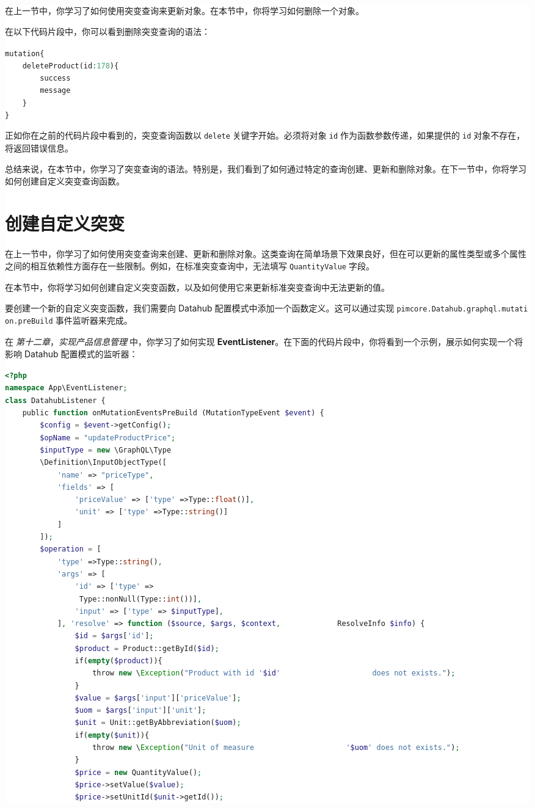 在上一节中，你学习了如何使用突变查询来更新对象。在本节中，你将学习如何删除一个对象。

在以下代码片段中，你可以看到删除突变查询的语法：

```php
mutation{
    deleteProduct(id:178){
        success
        message
    }
}
```

正如你在之前的代码片段中看到的，突变查询函数以 `delete` 关键字开始。必须将对象 `id` 作为函数参数传递，如果提供的 `id` 对象不存在，将返回错误信息。

总结来说，在本节中，你学习了突变查询的语法。特别是，我们看到了如何通过特定的查询创建、更新和删除对象。在下一节中，你将学习如何创建自定义突变查询函数。

# 创建自定义突变

在上一节中，你学习了如何使用突变查询来创建、更新和删除对象。这类查询在简单场景下效果良好，但在可以更新的属性类型或多个属性之间的相互依赖性方面存在一些限制。例如，在标准突变查询中，无法填写 `QuantityValue` 字段。

在本节中，你将学习如何创建自定义突变函数，以及如何使用它来更新标准突变查询中无法更新的值。

要创建一个新的自定义突变函数，我们需要向 Datahub 配置模式中添加一个函数定义。这可以通过实现 `pimcore.Datahub.graphql.mutation.preBuild` 事件监听器来完成。

在 *第十二章*，*实现产品信息管理* 中，你学习了如何实现 **EventListener**。在下面的代码片段中，你将看到一个示例，展示如何实现一个将影响 Datahub 配置模式的监听器：

```php
<?php
namespace App\EventListener;
class DatahubListener {
    public function onMutationEventsPreBuild (MutationTypeEvent $event) {
        $config = $event->getConfig();
        $opName = "updateProductPrice";
        $inputType = new \GraphQL\Type
        \Definition\InputObjectType([
            'name' => "priceType",
            'fields' => [
                'priceValue' => ['type' =>Type::float()],
                'unit' => ['type' =>Type::string()]
            ]
        ]);
        $operation = [
            'type' =>Type::string(), 
            'args' => [
                'id' => ['type' =>
                 Type::nonNull(Type::int())],
                'input' => ['type' => $inputType],
            ], 'resolve' => function ($source, $args, $context,             ResolveInfo $info) {
                $id = $args['id'];
                $product = Product::getById($id);
                if(empty($product)){
                    throw new \Exception("Product with id '$id'                     does not exists.");
                }
                $value = $args['input']['priceValue'];
                $uom = $args['input']['unit'];
                $unit = Unit::getByAbbreviation($uom);
                if(empty($unit)){
                    throw new \Exception("Unit of measure                     '$uom' does not exists.");
                }
                $price = new QuantityValue();
                $price->setValue($value);
                $price->setUnitId($unit->getId());
```
